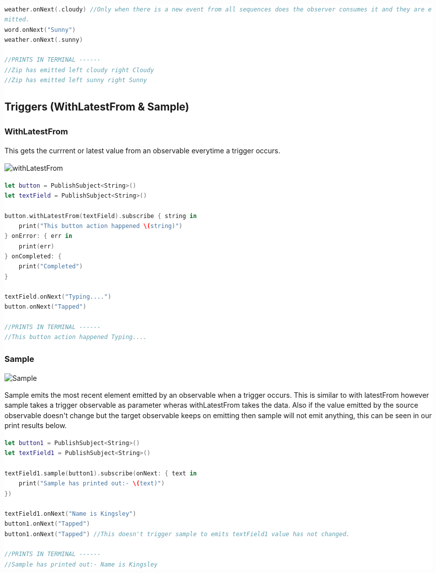 ```swift
weather.onNext(.cloudy) //Only when there is a new event from all sequences does the observer consumes it and they are emitted.
word.onNext("Sunny")
weather.onNext(.sunny)

//PRINTS IN TERMINAL ------
//Zip has emitted left cloudy right Cloudy
//Zip has emitted left sunny right Sunny
```

## Triggers (WithLatestFrom & Sample)

### WithLatestFrom

This gets the currrent or latest value from an observable everytime a trigger occurs.

![withLatestFrom](https://assets.alexandria.raywenderlich.com/books/rxs/images/534c3828afe51c21e3aa53043280dfd5c4447d8200b8ccf08f402195703a6400/original.png)

```swift
let button = PublishSubject<String>()
let textField = PublishSubject<String>()

button.withLatestFrom(textField).subscribe { string in
    print("This button action happened \(string)")
} onError: { err in
    print(err)
} onCompleted: {
    print("Completed")
}

textField.onNext("Typing....")
button.onNext("Tapped")

//PRINTS IN TERMINAL ------
//This button action happened Typing....
```

### Sample

![Sample](https://assets.alexandria.raywenderlich.com/books/rxs/images/84f4e666bd144d1afa298c10e1d2671e13ad63b894e16901db8e5d3682d1ffb0/original.png)

Sample emits the most recent element emitted by an observable when a trigger occurs. This is similar to with latestFrom however sample takes a trigger observable as parameter wheras withLatestFrom takes the data. Also if the value emitted by the source observable doesn't change but the target observable keeps on emitting then sample will not emit anything, this can be seen in our print results below.

```swift
let button1 = PublishSubject<String>()
let textField1 = PublishSubject<String>()

textField1.sample(button1).subscribe(onNext: { text in
    print("Sample has printed out:- \(text)")
})

textField1.onNext("Name is Kingsley")
button1.onNext("Tapped")
button1.onNext("Tapped") //This doesn't trigger sample to emits textField1 value has not changed.

//PRINTS IN TERMINAL ------
//Sample has printed out:- Name is Kingsley
```
